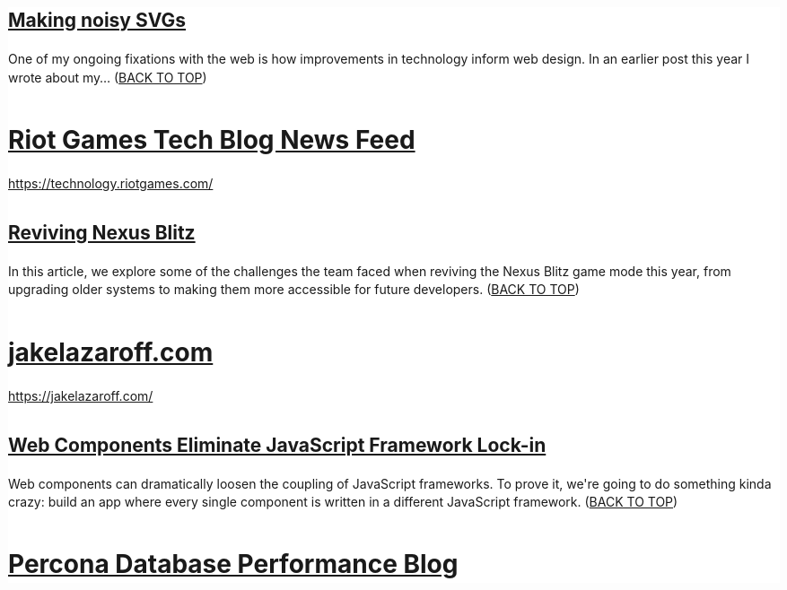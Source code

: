 ## [Making noisy SVGs](https://daniel.do/article/making-noisy-svgs/)


One of my ongoing fixations with the web is how improvements in technology inform web design. In an earlier post this year I wrote about my…
 ([BACK TO TOP](#toc_2f883449d303f6094473271b441353f4))



<a name="453c2610dbd7b29b3fc65cfc07f46ade" />

# [Riot Games Tech Blog News Feed](https://technology.riotgames.com/)

https://technology.riotgames.com/



<a name="d6ac3673f4a86b6c640d59f91a9180aa" />

## [Reviving Nexus Blitz](https://technology.riotgames.com/news/reviving-nexus-blitz)


In this article, we explore some of the challenges the team faced when reviving the Nexus Blitz game mode this year, from upgrading older systems to making them more accessible for future developers.
 ([BACK TO TOP](#toc_d6ac3673f4a86b6c640d59f91a9180aa))



<a name="d0127e613c3db04f7433b5da673ee8a3" />

# [jakelazaroff.com](https://jakelazaroff.com/)

https://jakelazaroff.com/



<a name="a0d43c5df1486f0db3bf24fd70c4ba0c" />

## [Web Components Eliminate JavaScript Framework Lock-in](https://jakelazaroff.com/words/web-components-eliminate-javascript-framework-lock-in/)


Web components can dramatically loosen the coupling of JavaScript frameworks. To prove it, we&#39;re going to do something kinda crazy: build an app where every single component is written in a different JavaScript framework.
 ([BACK TO TOP](#toc_a0d43c5df1486f0db3bf24fd70c4ba0c))



<a name="8ec2166d0196e7e783e96aa0404c6d84" />

# [Percona Database Performance Blog](https://www.percona.com/blog/)
